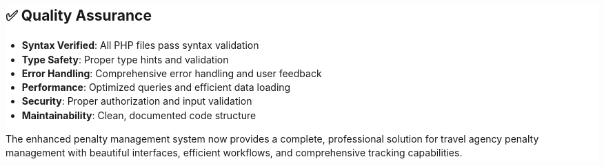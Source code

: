 ## ✅ Quality Assurance
- **Syntax Verified**: All PHP files pass syntax validation
- **Type Safety**: Proper type hints and validation
- **Error Handling**: Comprehensive error handling and user feedback
- **Performance**: Optimized queries and efficient data loading
- **Security**: Proper authorization and input validation
- **Maintainability**: Clean, documented code structure

The enhanced penalty management system now provides a complete, professional solution for travel agency penalty management with beautiful interfaces, efficient workflows, and comprehensive tracking capabilities.
